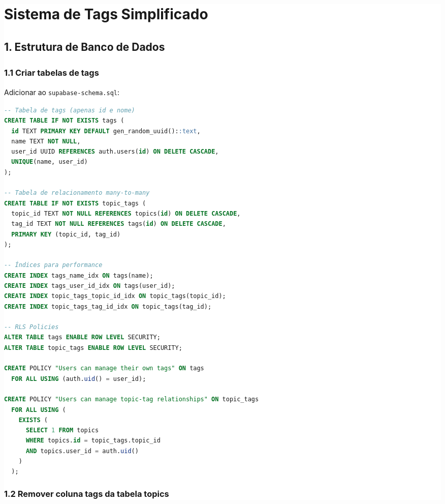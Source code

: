 
# Sistema de Tags Simplificado

## 1. Estrutura de Banco de Dados

### 1.1 Criar tabelas de tags

Adicionar ao `supabase-schema.sql`:

```sql
-- Tabela de tags (apenas id e nome)
CREATE TABLE IF NOT EXISTS tags (
  id TEXT PRIMARY KEY DEFAULT gen_random_uuid()::text,
  name TEXT NOT NULL,
  user_id UUID REFERENCES auth.users(id) ON DELETE CASCADE,
  UNIQUE(name, user_id)
);

-- Tabela de relacionamento many-to-many
CREATE TABLE IF NOT EXISTS topic_tags (
  topic_id TEXT NOT NULL REFERENCES topics(id) ON DELETE CASCADE,
  tag_id TEXT NOT NULL REFERENCES tags(id) ON DELETE CASCADE,
  PRIMARY KEY (topic_id, tag_id)
);

-- Índices para performance
CREATE INDEX tags_name_idx ON tags(name);
CREATE INDEX tags_user_id_idx ON tags(user_id);
CREATE INDEX topic_tags_topic_id_idx ON topic_tags(topic_id);
CREATE INDEX topic_tags_tag_id_idx ON topic_tags(tag_id);

-- RLS Policies
ALTER TABLE tags ENABLE ROW LEVEL SECURITY;
ALTER TABLE topic_tags ENABLE ROW LEVEL SECURITY;

CREATE POLICY "Users can manage their own tags" ON tags
  FOR ALL USING (auth.uid() = user_id);

CREATE POLICY "Users can manage topic-tag relationships" ON topic_tags
  FOR ALL USING (
    EXISTS (
      SELECT 1 FROM topics 
      WHERE topics.id = topic_tags.topic_id 
      AND topics.user_id = auth.uid()
    )
  );
```

### 1.2 Remover coluna tags da tabela topics

